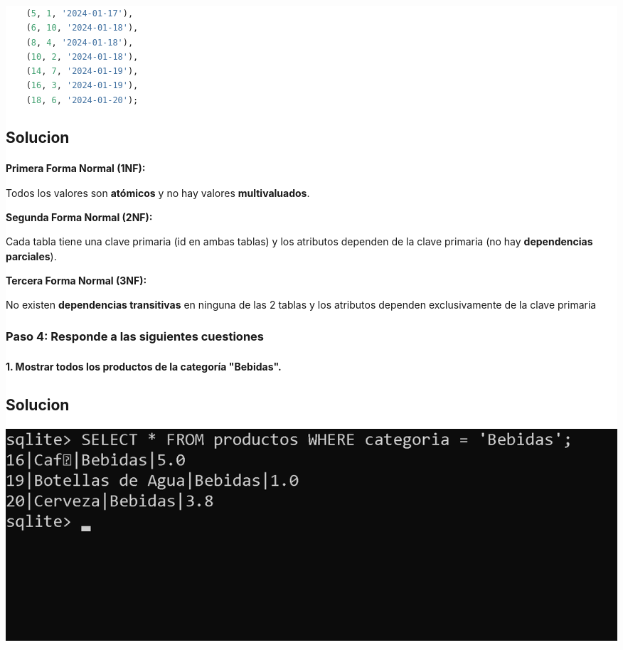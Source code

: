 ```SQL
    (5, 1, '2024-01-17'),
    (6, 10, '2024-01-18'),
    (8, 4, '2024-01-18'),
    (10, 2, '2024-01-18'),
    (14, 7, '2024-01-19'),
    (16, 3, '2024-01-19'),
    (18, 6, '2024-01-20');

```

## __Solucion__

__Primera Forma Normal (1NF):__

Todos los valores son __atómicos__ y no hay valores  __multivaluados__.

__Segunda Forma Normal (2NF):__

Cada tabla tiene una clave primaria (id en ambas tablas) y los atributos dependen de la clave primaria (no hay __dependencias parciales__).

__Tercera Forma Normal (3NF):__

No existen __dependencias transitivas__ en ninguna de las 2 tablas y los atributos dependen exclusivamente de la clave primaria


### __Paso 4:__ Responde a las siguientes cuestiones

#### __1.__ Mostrar todos los productos de la categoría "Bebidas".

## __Solucion__

<img src="img/paso4(1).png">

<br>
